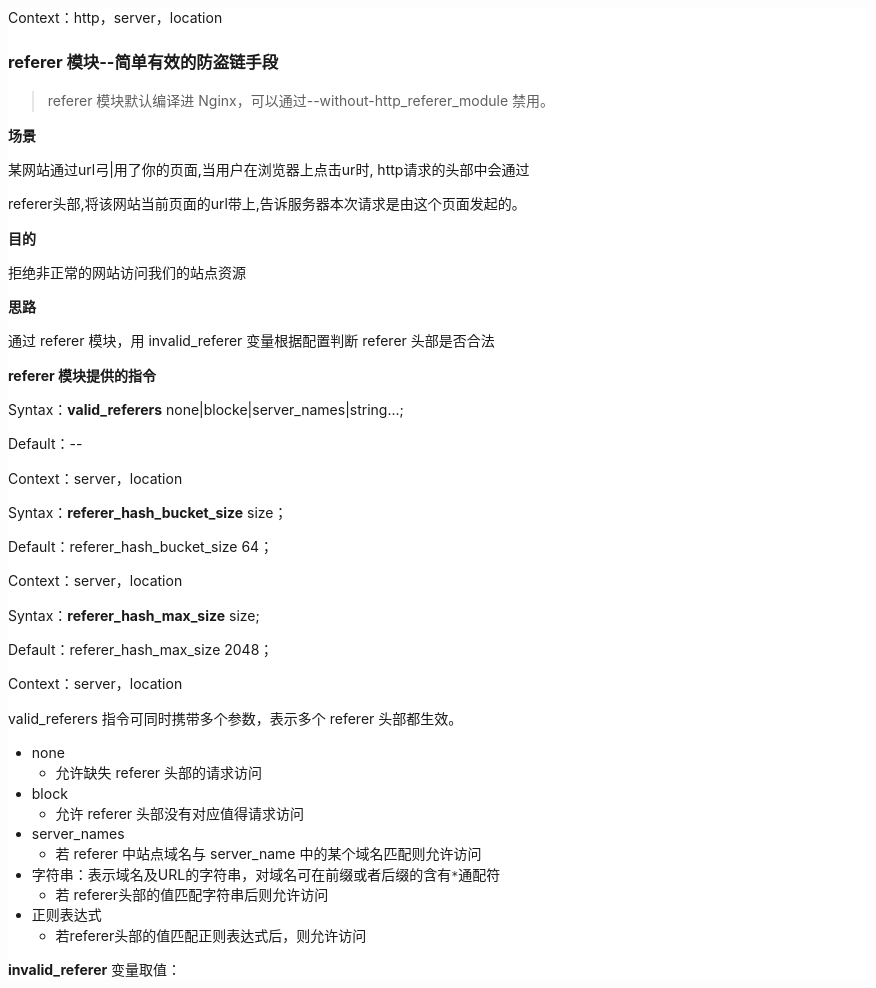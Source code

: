 Context：http，server，location



### referer 模块--简单有效的防盗链手段

> referer 模块默认编译进 Nginx，可以通过--without-http_referer_module 禁用。

**场景**

某网站通过url弓|用了你的页面,当用户在浏览器上点击ur时, http请求的头部中会通过

referer头部,将该网站当前页面的url带上,告诉服务器本次请求是由这个页面发起的。

**目的**

拒绝非正常的网站访问我们的站点资源

**思路**

通过 referer 模块，用 invalid_referer 变量根据配置判断 referer 头部是否合法



**referer 模块提供的指令**

Syntax：**valid_referers** none|blocke|server_names|string...;

Default：--

Context：server，location



Syntax：**referer_hash_bucket_size** size；

Default：referer_hash_bucket_size 64；

Context：server，location



Syntax：**referer_hash_max_size** size;

Default：referer_hash_max_size 2048；

Context：server，location



valid_referers 指令可同时携带多个参数，表示多个 referer 头部都生效。

* none
  * 允许缺失 referer 头部的请求访问
* block
  * 允许 referer 头部没有对应值得请求访问
* server_names
  * 若 referer 中站点域名与 server_name 中的某个域名匹配则允许访问
* 字符串：表示域名及URL的字符串，对域名可在前缀或者后缀的含有`*`通配符
  * 若 referer头部的值匹配字符串后则允许访问
* 正则表达式
  * 若referer头部的值匹配正则表达式后，则允许访问



**invalid_referer** 变量取值：
